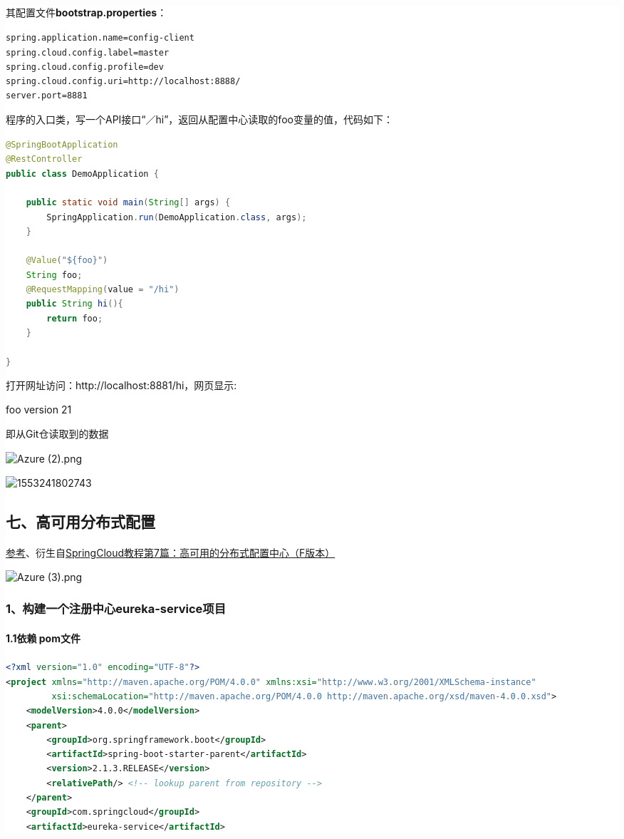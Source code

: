 其配置文件**bootstrap.properties**：

```properties
spring.application.name=config-client
spring.cloud.config.label=master
spring.cloud.config.profile=dev
spring.cloud.config.uri=http://localhost:8888/
server.port=8881
```

程序的入口类，写一个API接口“／hi”，返回从配置中心读取的foo变量的值，代码如下：

```java
@SpringBootApplication
@RestController
public class DemoApplication {

    public static void main(String[] args) {
        SpringApplication.run(DemoApplication.class, args);
    }

    @Value("${foo}")
    String foo;
    @RequestMapping(value = "/hi")
    public String hi(){
        return foo;
    }

}
```

打开网址访问：http://localhost:8881/hi，网页显示:

foo version 21

即从Git仓读取到的数据

![Azure (2).png](https://upload-images.jianshu.io/upload_images/2279594-40ecbed6d38573d9.png?imageMogr2/auto-orient/strip%7CimageView2/2/w/600)

![1553241802743](C:\Users\liushs-s\AppData\Roaming\Typora\typora-user-images\1553241802743.png)

## 七、高可用分布式配置

[参考](https://blog.csdn.net/yanluandai1985/article/details/86667116)、衍生自[SpringCloud教程第7篇：高可用的分布式配置中心（F版本）](https://www.fangzhipeng.com/springcloud/2018/08/07/sc-f7-config.html)

![Azure (3).png](http://upload-images.jianshu.io/upload_images/2279594-babe706075d72c58.png?imageMogr2/auto-orient/strip%7CimageView2/2/w/600)

### 1、构建一个注册中心eureka-service项目

#### 1.1依赖 pom文件

```xml
<?xml version="1.0" encoding="UTF-8"?>
<project xmlns="http://maven.apache.org/POM/4.0.0" xmlns:xsi="http://www.w3.org/2001/XMLSchema-instance"
         xsi:schemaLocation="http://maven.apache.org/POM/4.0.0 http://maven.apache.org/xsd/maven-4.0.0.xsd">
    <modelVersion>4.0.0</modelVersion>
    <parent>
        <groupId>org.springframework.boot</groupId>
        <artifactId>spring-boot-starter-parent</artifactId>
        <version>2.1.3.RELEASE</version>
        <relativePath/> <!-- lookup parent from repository -->
    </parent>
    <groupId>com.springcloud</groupId>
    <artifactId>eureka-service</artifactId>
```